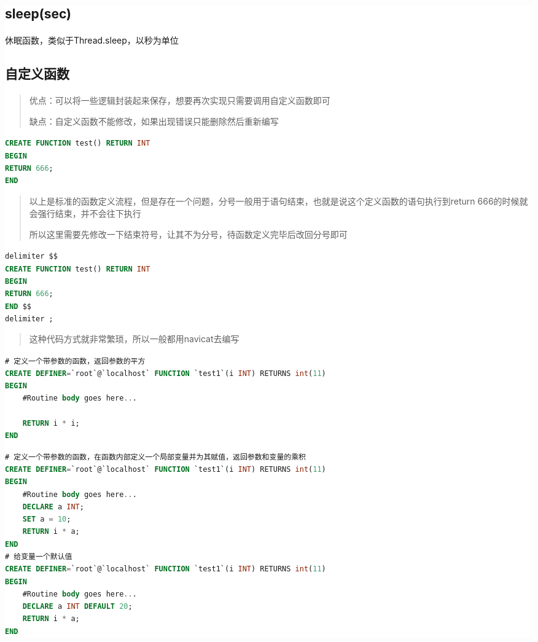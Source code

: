 ## sleep(sec)

休眠函数，类似于Thread.sleep，以秒为单位



## 自定义函数

> 优点：可以将一些逻辑封装起来保存，想要再次实现只需要调用自定义函数即可
>
> 缺点：自定义函数不能修改，如果出现错误只能删除然后重新编写

```sql
CREATE FUNCTION test() RETURN INT
BEGIN
RETURN 666;
END
```

> 以上是标准的函数定义流程，但是存在一个问题，分号一般用于语句结束，也就是说这个定义函数的语句执行到return 666的时候就会强行结束，并不会往下执行
>
> 所以这里需要先修改一下结束符号，让其不为分号，待函数定义完毕后改回分号即可

```sql
delimiter $$
CREATE FUNCTION test() RETURN INT
BEGIN
RETURN 666;
END $$
delimiter ;
```

> 这种代码方式就非常繁琐，所以一般都用navicat去编写

```sql
# 定义一个带参数的函数，返回参数的平方
CREATE DEFINER=`root`@`localhost` FUNCTION `test1`(i INT) RETURNS int(11)
BEGIN
	#Routine body goes here...
	
	RETURN i * i;
END
```

```sql
# 定义一个带参数的函数，在函数内部定义一个局部变量并为其赋值，返回参数和变量的乘积
CREATE DEFINER=`root`@`localhost` FUNCTION `test1`(i INT) RETURNS int(11)
BEGIN
	#Routine body goes here...
	DECLARE a INT;
	SET a = 10;
	RETURN i * a;
END
# 给变量一个默认值
CREATE DEFINER=`root`@`localhost` FUNCTION `test1`(i INT) RETURNS int(11)
BEGIN
	#Routine body goes here...
	DECLARE a INT DEFAULT 20;
	RETURN i * a;
END
```
